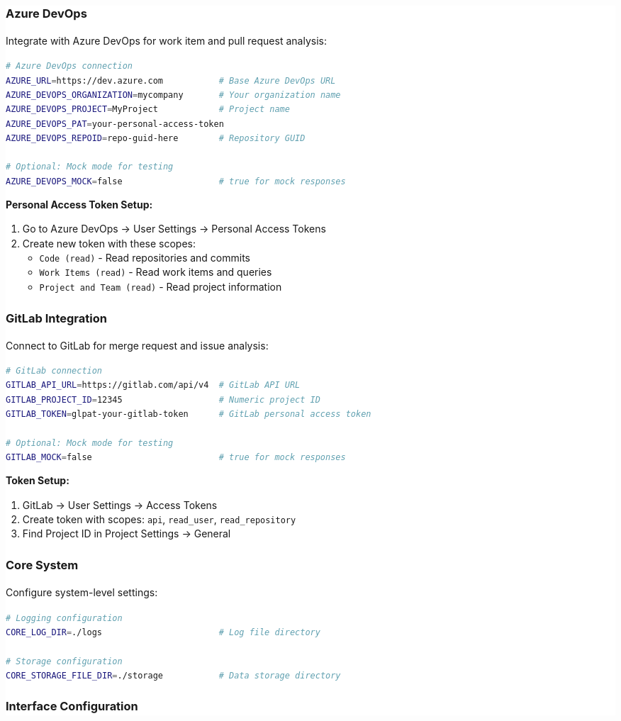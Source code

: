 ### Azure DevOps

Integrate with Azure DevOps for work item and pull request analysis:

```bash
# Azure DevOps connection
AZURE_URL=https://dev.azure.com           # Base Azure DevOps URL
AZURE_DEVOPS_ORGANIZATION=mycompany       # Your organization name
AZURE_DEVOPS_PROJECT=MyProject            # Project name  
AZURE_DEVOPS_PAT=your-personal-access-token
AZURE_DEVOPS_REPOID=repo-guid-here        # Repository GUID

# Optional: Mock mode for testing
AZURE_DEVOPS_MOCK=false                   # true for mock responses
```

**Personal Access Token Setup:**
1. Go to Azure DevOps → User Settings → Personal Access Tokens
2. Create new token with these scopes:
   - `Code (read)` - Read repositories and commits
   - `Work Items (read)` - Read work items and queries
   - `Project and Team (read)` - Read project information

### GitLab Integration

Connect to GitLab for merge request and issue analysis:

```bash
# GitLab connection
GITLAB_API_URL=https://gitlab.com/api/v4  # GitLab API URL
GITLAB_PROJECT_ID=12345                   # Numeric project ID
GITLAB_TOKEN=glpat-your-gitlab-token      # GitLab personal access token

# Optional: Mock mode for testing
GITLAB_MOCK=false                         # true for mock responses
```

**Token Setup:**
1. GitLab → User Settings → Access Tokens
2. Create token with scopes: `api`, `read_user`, `read_repository`
3. Find Project ID in Project Settings → General

### Core System

Configure system-level settings:

```bash
# Logging configuration
CORE_LOG_DIR=./logs                       # Log file directory

# Storage configuration  
CORE_STORAGE_FILE_DIR=./storage           # Data storage directory
```

### Interface Configuration
